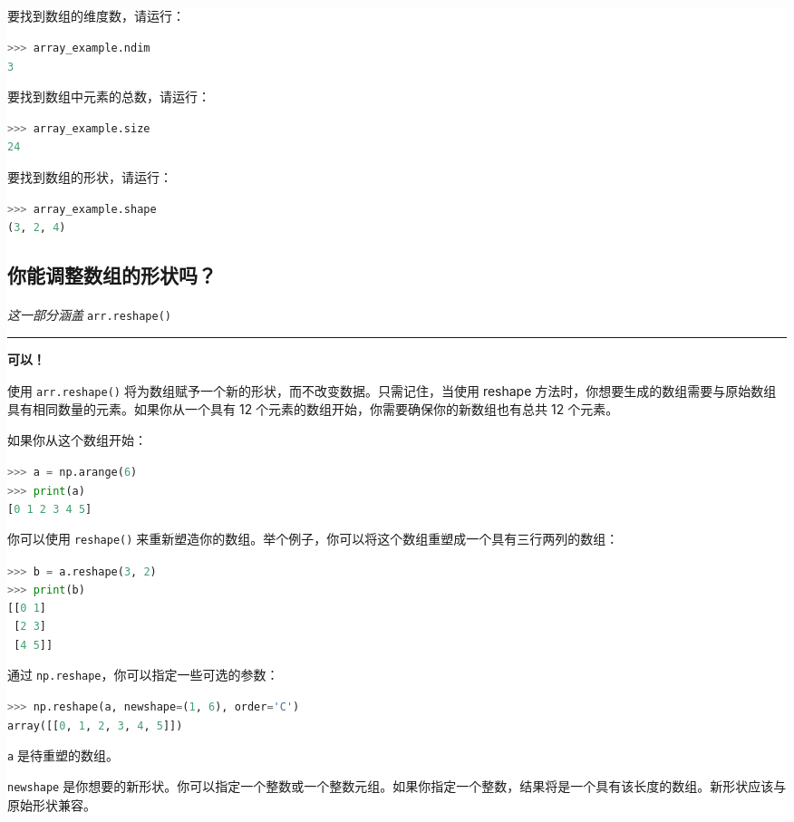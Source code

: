 要找到数组的维度数，请运行：

```py
>>> array_example.ndim
3 
```

要找到数组中元素的总数，请运行：

```py
>>> array_example.size
24 
```

要找到数组的形状，请运行：

```py
>>> array_example.shape
(3, 2, 4) 
```

## 你能调整数组的形状吗？

*这一部分涵盖* `arr.reshape()`

* * *

**可以！**

使用 `arr.reshape()` 将为数组赋予一个新的形状，而不改变数据。只需记住，当使用 reshape 方法时，你想要生成的数组需要与原始数组具有相同数量的元素。如果你从一个具有 12 个元素的数组开始，你需要确保你的新数组也有总共 12 个元素。

如果你从这个数组开始：

```py
>>> a = np.arange(6)
>>> print(a)
[0 1 2 3 4 5] 
```

你可以使用 `reshape()` 来重新塑造你的数组。举个例子，你可以将这个数组重塑成一个具有三行两列的数组：

```py
>>> b = a.reshape(3, 2)
>>> print(b)
[[0 1]
 [2 3]
 [4 5]] 
```

通过 `np.reshape`，你可以指定一些可选的参数：

```py
>>> np.reshape(a, newshape=(1, 6), order='C')
array([[0, 1, 2, 3, 4, 5]]) 
```

`a` 是待重塑的数组。

`newshape` 是你想要的新形状。你可以指定一个整数或一个整数元组。如果你指定一个整数，结果将是一个具有该长度的数组。新形状应该与原始形状兼容。
